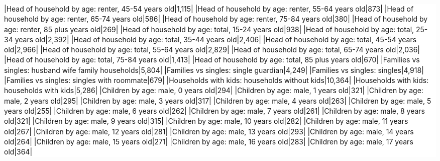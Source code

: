 |Head of household by age: renter, 45-54 years old|1,115|
|Head of household by age: renter, 55-64 years old|873|
|Head of household by age: renter, 65-74 years old|586|
|Head of household by age: renter, 75-84 years old|380|
|Head of household by age: renter, 85 plus years old|269|
|Head of household by age: total, 15-24 years old|938|
|Head of household by age: total, 25-34 years old|2,392|
|Head of household by age: total, 35-44 years old|2,406|
|Head of household by age: total, 45-54 years old|2,966|
|Head of household by age: total, 55-64 years old|2,829|
|Head of household by age: total, 65-74 years old|2,036|
|Head of household by age: total, 75-84 years old|1,413|
|Head of household by age: total, 85 plus years old|670|
|Families vs singles: husband wife family households|5,804|
|Families vs singles: single guardian|4,249|
|Families vs singles: singles|4,918|
|Families vs singles: singles with roommate|679|
|Households with kids: households without kids|10,364|
|Households with kids: households with kids|5,286|
|Children by age: male, 0 years old|294|
|Children by age: male, 1 years old|321|
|Children by age: male, 2 years old|295|
|Children by age: male, 3 years old|317|
|Children by age: male, 4 years old|263|
|Children by age: male, 5 years old|255|
|Children by age: male, 6 years old|262|
|Children by age: male, 7 years old|261|
|Children by age: male, 8 years old|321|
|Children by age: male, 9 years old|315|
|Children by age: male, 10 years old|282|
|Children by age: male, 11 years old|267|
|Children by age: male, 12 years old|281|
|Children by age: male, 13 years old|293|
|Children by age: male, 14 years old|264|
|Children by age: male, 15 years old|271|
|Children by age: male, 16 years old|283|
|Children by age: male, 17 years old|364|
